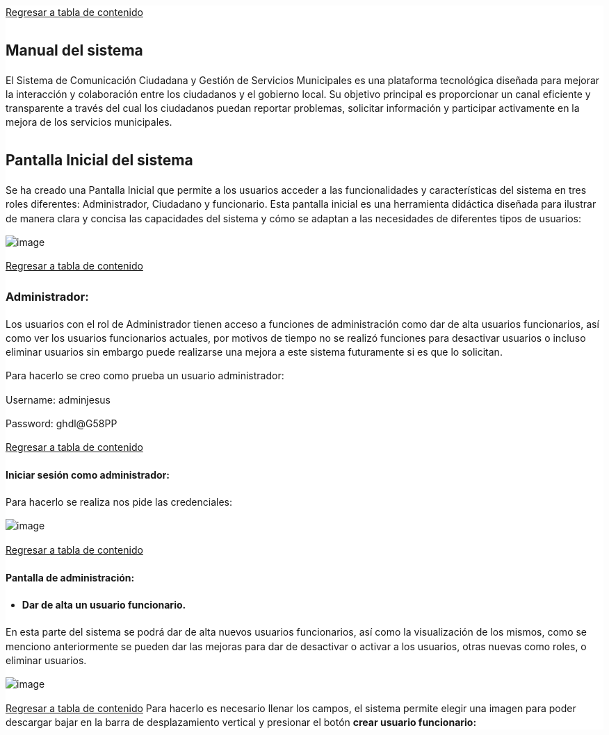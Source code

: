 
[Regresar a tabla de contenido](#_tabladecontenido)
## <a name="_toc144312468"></a>**Manual del sistema**
El Sistema de Comunicación Ciudadana y Gestión de Servicios Municipales es una plataforma tecnológica diseñada para mejorar la interacción y colaboración entre los ciudadanos y el gobierno local. Su objetivo principal es proporcionar un canal eficiente y transparente a través del cual los ciudadanos puedan reportar problemas, solicitar información y participar activamente en la mejora de los servicios municipales.
## <a name="_toc144312469"></a>**Pantalla Inicial del sistema**
Se ha creado una Pantalla Inicial que permite a los usuarios acceder a las funcionalidades y características del sistema en tres roles diferentes: Administrador, Ciudadano y funcionario. Esta pantalla inicial es una herramienta didáctica diseñada para ilustrar de manera clara y concisa las capacidades del sistema y cómo se adaptan a las necesidades de diferentes tipos de usuarios:

![image](https://github.com/Jesus-007-cmd/CiudadaniaConectada/assets/118942603/065add80-5662-43b6-9864-1b585b7d46f6)


[Regresar a tabla de contenido](#_tabladecontenido)
###
### <a name="_toc144312470"></a>Administrador: 
Los usuarios con el rol de Administrador tienen acceso a funciones de administración como dar de alta usuarios funcionarios, así como ver los usuarios funcionarios actuales, por motivos de tiempo no se realizó funciones para desactivar usuarios o incluso eliminar usuarios sin embargo puede realizarse una mejora a este sistema futuramente si es que lo solicitan. 

Para hacerlo se creo como prueba un usuario administrador:

Username: adminjesus

Password: ghdl@G58PP


[Regresar a tabla de contenido](#_tabladecontenido)
#### Iniciar sesión como administrador:
Para hacerlo se realiza nos pide las credenciales:

![image](https://github.com/Jesus-007-cmd/CiudadaniaConectada/assets/118942603/31c5eb1d-ea6d-429a-910d-37135dbc3d9d)


[Regresar a tabla de contenido](#_tabladecontenido)
#### Pantalla de administración:
- #### Dar de alta un usuario funcionario.
En esta parte del sistema se podrá dar de alta nuevos usuarios funcionarios, así como la visualización de los mismos, como se menciono anteriormente se pueden dar las mejoras para dar de desactivar o activar a los usuarios, otras nuevas como roles, o eliminar usuarios.

![image](https://github.com/Jesus-007-cmd/CiudadaniaConectada/assets/118942603/d1a180fe-4d34-4af9-865b-741d2f3c4cfe)


[Regresar a tabla de contenido](#_tabladecontenido)
Para hacerlo es necesario llenar los campos, el sistema permite elegir una imagen para poder descargar bajar en la barra de desplazamiento vertical y presionar el botón **crear usuario funcionario:**
